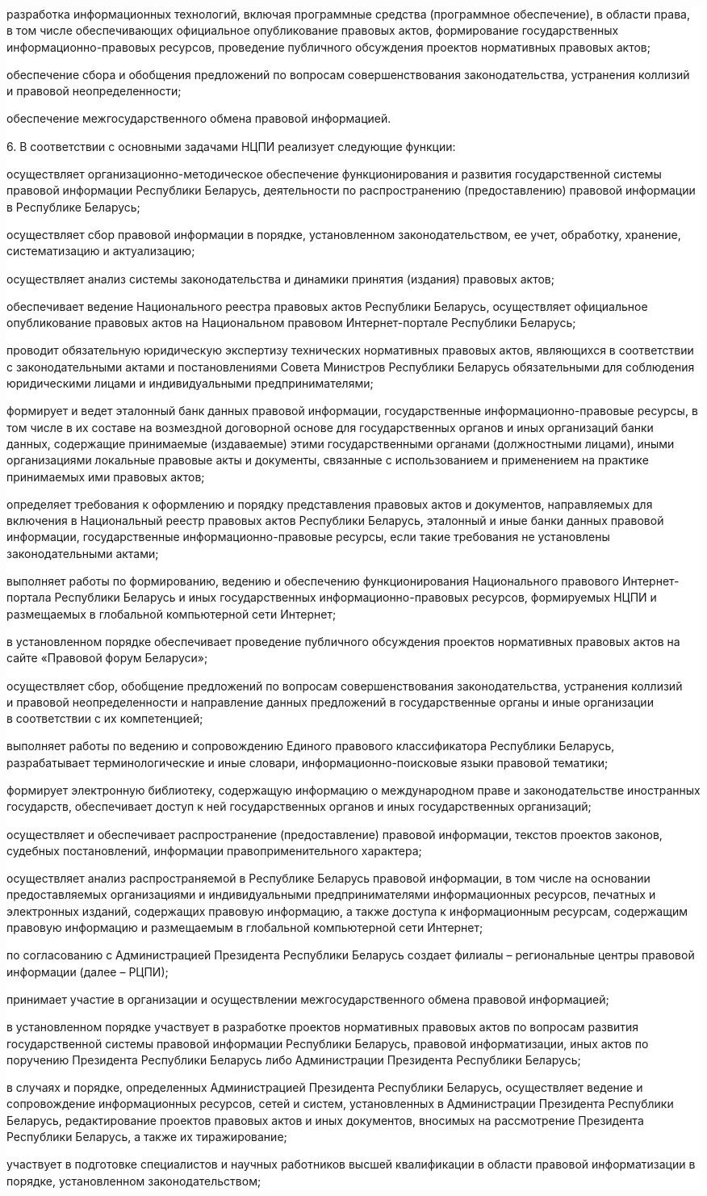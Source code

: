 <p>разработка информационных технологий, включая программные средства (программное обеспечение), в области права, в том числе обеспечивающих официальное опубликование правовых актов, формирование государственных информационно-правовых ресурсов, проведение публичного обсуждения проектов нормативных правовых актов;</p>
<p>обеспечение сбора и обобщения предложений по вопросам совершенствования законодательства, устранения коллизий и правовой неопределенности;</p>
<p>обеспечение межгосударственного обмена правовой информацией.</p>
<p>6. В соответствии с основными задачами НЦПИ реализует следующие функции:</p>
<p>осуществляет организационно-методическое обеспечение функционирования и развития государственной системы правовой информации Республики Беларусь, деятельности по распространению (предоставлению) правовой информации в Республике Беларусь;</p>
<p>осуществляет сбор правовой информации в порядке, установленном законодательством, ее учет, обработку, хранение, систематизацию и актуализацию;</p>
<p>осуществляет анализ системы законодательства и динамики принятия (издания) правовых актов;</p>
<p>обеспечивает ведение Национального реестра правовых актов Республики Беларусь, осуществляет официальное опубликование правовых актов на Национальном правовом Интернет-портале Республики Беларусь;</p>
<p>проводит обязательную юридическую экспертизу технических нормативных правовых актов, являющихся в соответствии с законодательными актами и постановлениями Совета Министров Республики Беларусь обязательными для соблюдения юридическими лицами и индивидуальными предпринимателями;</p>
<p>формирует и ведет эталонный банк данных правовой информации, государственные информационно-правовые ресурсы, в том числе в их составе на возмездной договорной основе для государственных органов и иных организаций банки данных, содержащие принимаемые (издаваемые) этими государственными органами (должностными лицами), иными организациями локальные правовые акты и документы, связанные с использованием и применением на практике принимаемых ими правовых актов;</p>
<p>определяет требования к оформлению и порядку представления правовых актов и документов, направляемых для включения в Национальный реестр правовых актов Республики Беларусь, эталонный и иные банки данных правовой информации, государственные информационно-правовые ресурсы, если такие требования не установлены законодательными актами;</p>
<p>выполняет работы по формированию, ведению и обеспечению функционирования Национального правового Интернет-портала Республики Беларусь и иных государственных информационно-правовых ресурсов, формируемых НЦПИ и размещаемых в глобальной компьютерной сети Интернет;</p>
<p>в установленном порядке обеспечивает проведение публичного обсуждения проектов нормативных правовых актов на сайте «Правовой форум Беларуси»;</p>
<p>осуществляет сбор, обобщение предложений по вопросам совершенствования законодательства, устранения коллизий и правовой неопределенности и направление данных предложений в государственные органы и иные организации в соответствии с их компетенцией;</p>
<p>выполняет работы по ведению и сопровождению Единого правового классификатора Республики Беларусь, разрабатывает терминологические и иные словари, информационно-поисковые языки правовой тематики;</p>
<p>формирует электронную библиотеку, содержащую информацию о международном праве и законодательстве иностранных государств, обеспечивает доступ к ней государственных органов и иных государственных организаций;</p>
<p>осуществляет и обеспечивает распространение (предоставление) правовой информации, текстов проектов законов, судебных постановлений, информации правоприменительного характера;</p>
<p>осуществляет анализ распространяемой в Республике Беларусь правовой информации, в том числе на основании предоставляемых организациями и индивидуальными предпринимателями информационных ресурсов, печатных и электронных изданий, содержащих правовую информацию, а также доступа к информационным ресурсам, содержащим правовую информацию и размещаемым в глобальной компьютерной сети Интернет;</p>
<p>по согласованию с Администрацией Президента Республики Беларусь создает филиалы – региональные центры правовой информации (далее – РЦПИ);</p>
<p>принимает участие в организации и осуществлении межгосударственного обмена правовой информацией;</p>
<p>в установленном порядке участвует в разработке проектов нормативных правовых актов по вопросам развития государственной системы правовой информации Республики Беларусь, правовой информатизации, иных актов по поручению Президента Республики Беларусь либо Администрации Президента Республики Беларусь;</p>
<p>в случаях и порядке, определенных Администрацией Президента Республики Беларусь, осуществляет ведение и сопровождение информационных ресурсов, сетей и систем, установленных в Администрации Президента Республики Беларусь, редактирование проектов правовых актов и иных документов, вносимых на рассмотрение Президента Республики Беларусь, а также их тиражирование;</p>
<p>участвует в подготовке специалистов и научных работников высшей квалификации в области правовой информатизации в порядке, установленном законодательством;</p>